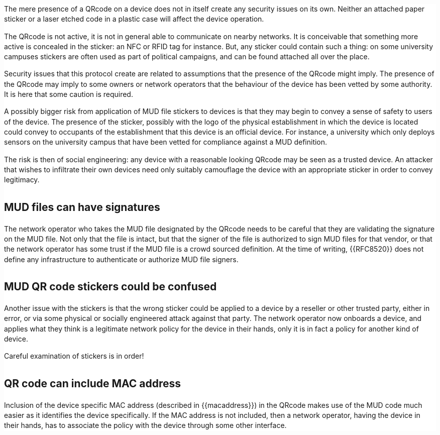 The mere presence of a QRcode on a device does not in itself create any security issues on its own.
Neither an attached paper sticker or a laser etched code in a plastic case will affect the device operation.

The QRcode is not active, it is not in general able to communicate on nearby networks.
It is conceivable that something more active is concealed in the sticker: an NFC or RFID tag for instance.
But, any sticker could contain such a thing: on some university campuses stickers are often used as part of political campaigns, and can be found attached all over the place.

Security issues that this protocol create are related to assumptions that the presence of the QRcode might imply.
The presence of the QRcode may imply to some owners or network operators that the behaviour of the device has been vetted by some authority.
It is here that some caution is required.

A possibly bigger risk from application of MUD file stickers to devices is that they may begin to convey a sense of safety to users of the device.
The presence of the sticker, possibly with the logo of the physical establishment in which the device is located could convey to occupants of the establishment that this device is an official device.
For instance, a university which only deploys sensors on the university campus that have been vetted for compliance against a MUD definition.

The risk is then of social engineering: any device with a reasonable looking QRcode may be seen as a trusted device.
An attacker that wishes to infiltrate their own devices need only suitably camouflage the device with an appropriate sticker in order to convey legitimacy.

## MUD files can have signatures

The network operator who takes the MUD file designated by the QRcode needs to be careful that they are validating the signature on the MUD file.
Not only that the file is intact, but that the signer of the file is authorized to sign MUD files for that vendor, or that the network operator has some trust if the MUD file is a crowd sourced definition.
At the time of writing, {{RFC8520}} does not define any infrastructure to authenticate or authorize MUD file signers.

## MUD QR code stickers could be confused

Another issue with the stickers is that the wrong sticker could be applied to a device by a reseller or other trusted party, either in error, or via some physical or socially engineered attack against that party.
The network operator now onboards a device, and applies what they think is a legitimate network policy for the device in their hands, only it is in fact a policy for another kind of device.

Careful examination of stickers is in order!

## QR code can include MAC address

Inclusion of the device specific MAC address (described in {{macaddress}}) in the QRcode makes use of the MUD code much easier as it identifies the device specifically.
If the MAC address is not included, then a network operator, having the device in their hands, has to associate the policy with the device through some other interface.
